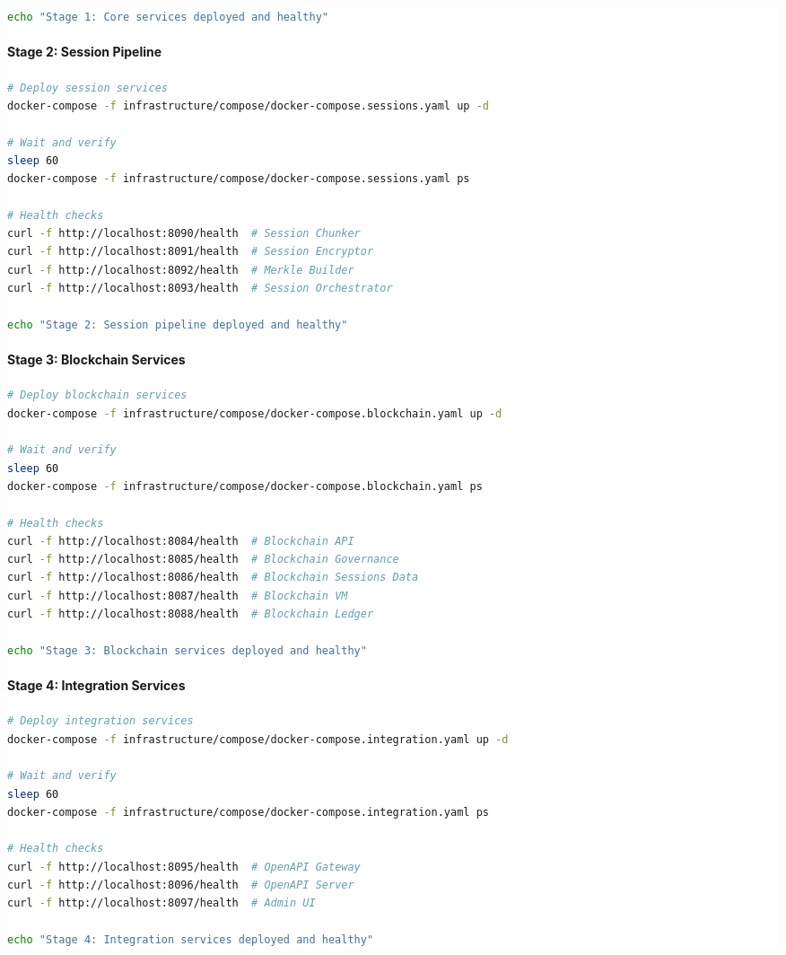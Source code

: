 ```bash
echo "Stage 1: Core services deployed and healthy"
```

#### **Stage 2: Session Pipeline**
```bash
# Deploy session services
docker-compose -f infrastructure/compose/docker-compose.sessions.yaml up -d

# Wait and verify
sleep 60
docker-compose -f infrastructure/compose/docker-compose.sessions.yaml ps

# Health checks
curl -f http://localhost:8090/health  # Session Chunker
curl -f http://localhost:8091/health  # Session Encryptor
curl -f http://localhost:8092/health  # Merkle Builder
curl -f http://localhost:8093/health  # Session Orchestrator

echo "Stage 2: Session pipeline deployed and healthy"
```

#### **Stage 3: Blockchain Services**
```bash
# Deploy blockchain services
docker-compose -f infrastructure/compose/docker-compose.blockchain.yaml up -d

# Wait and verify
sleep 60
docker-compose -f infrastructure/compose/docker-compose.blockchain.yaml ps

# Health checks
curl -f http://localhost:8084/health  # Blockchain API
curl -f http://localhost:8085/health  # Blockchain Governance
curl -f http://localhost:8086/health  # Blockchain Sessions Data
curl -f http://localhost:8087/health  # Blockchain VM
curl -f http://localhost:8088/health  # Blockchain Ledger

echo "Stage 3: Blockchain services deployed and healthy"
```

#### **Stage 4: Integration Services**
```bash
# Deploy integration services
docker-compose -f infrastructure/compose/docker-compose.integration.yaml up -d

# Wait and verify
sleep 60
docker-compose -f infrastructure/compose/docker-compose.integration.yaml ps

# Health checks
curl -f http://localhost:8095/health  # OpenAPI Gateway
curl -f http://localhost:8096/health  # OpenAPI Server
curl -f http://localhost:8097/health  # Admin UI

echo "Stage 4: Integration services deployed and healthy"
```
